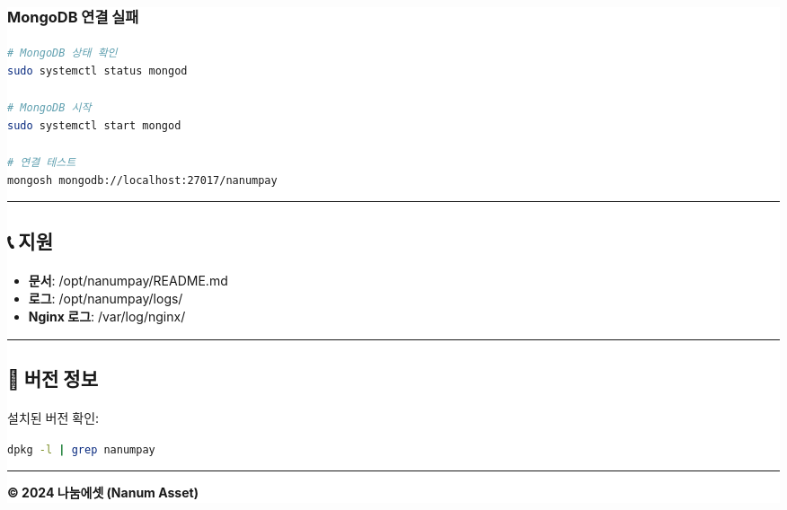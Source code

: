 ### MongoDB 연결 실패
```bash
# MongoDB 상태 확인
sudo systemctl status mongod

# MongoDB 시작
sudo systemctl start mongod

# 연결 테스트
mongosh mongodb://localhost:27017/nanumpay
```

---

## 📞 지원

- **문서**: /opt/nanumpay/README.md
- **로그**: /opt/nanumpay/logs/
- **Nginx 로그**: /var/log/nginx/

---

## 📝 버전 정보

설치된 버전 확인:
```bash
dpkg -l | grep nanumpay
```

---

**© 2024 나눔에셋 (Nanum Asset)**
